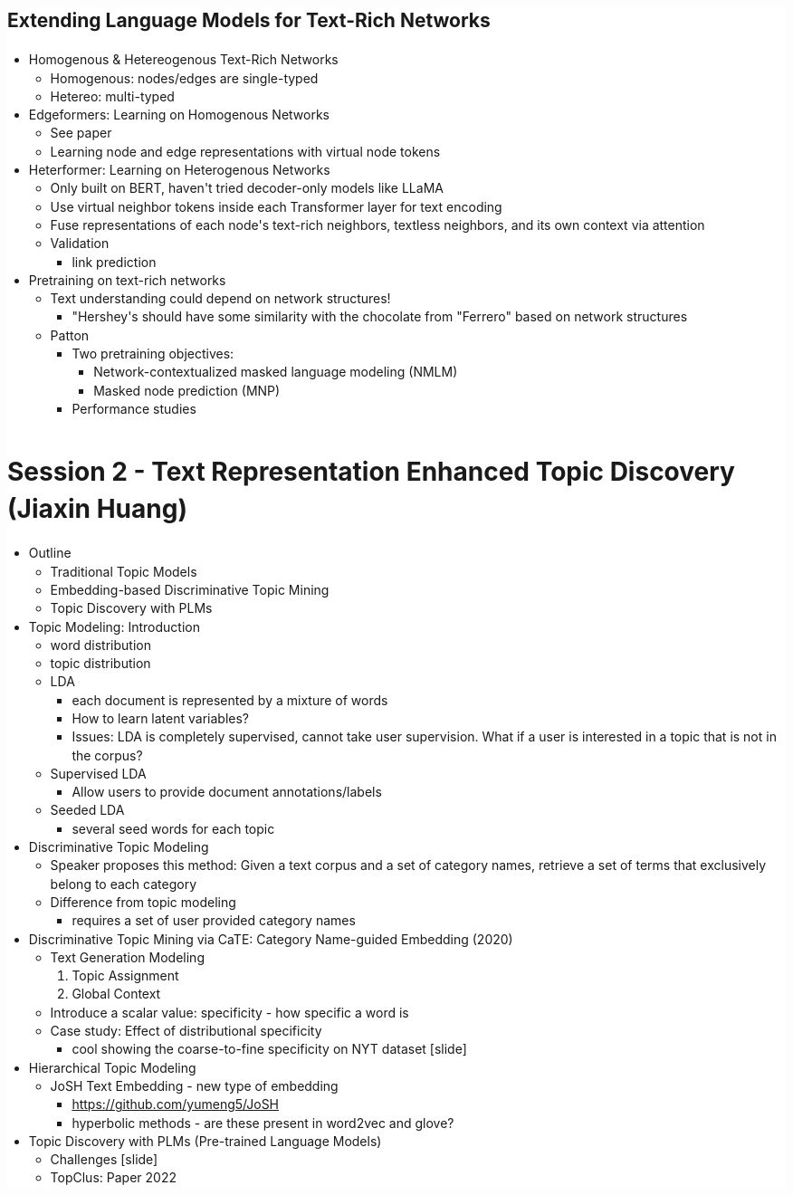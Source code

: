 ## Extending Language Models for Text-Rich Networks

- Homogenous & Hetereogenous Text-Rich Networks
    - Homogenous: nodes/edges are single-typed
    - Hetereo: multi-typed
- Edgeformers: Learning on Homogenous Networks
    - See paper
    - Learning node and edge representations with virtual node tokens
- Heterformer: Learning on Heterogenous Networks
    - Only built on BERT, haven't tried decoder-only models like LLaMA
    - Use virtual neighbor tokens inside each Transformer layer for text encoding
    - Fuse representations of each node's text-rich neighbors, textless neighbors, and its own context via attention
    - Validation
        - link prediction
- Pretraining on text-rich networks
    - Text understanding could depend on network structures!
        - "Hershey's should have some similarity with the chocolate from "Ferrero" based on network structures
    - Patton
        - Two pretraining objectives:
            - Network-contextualized masked language modeling (NMLM)
            - Masked node prediction (MNP)
        - Performance studies

# Session 2 - Text Representation Enhanced Topic Discovery (Jiaxin Huang)
- Outline
    - Traditional Topic Models
    - Embedding-based Discriminative Topic Mining
    - Topic Discovery with PLMs
- Topic Modeling: Introduction
    - word distribution
    - topic distribution
    - LDA
        - each document is represented by a mixture of words
        - How to learn latent variables?
        - Issues: LDA is completely supervised, cannot take user supervision. What if a user is interested in a topic that is not in the corpus?
    - Supervised LDA
        - Allow users to provide document annotations/labels
    - Seeded LDA
        - several seed words for each topic
- Discriminative Topic Modeling
    - Speaker proposes this method: Given a text corpus and a set of category names, retrieve a set of terms that exclusively belong to each category
    - Difference from topic modeling
        - requires a set of user provided category names
- Discriminative Topic Mining via CaTE: Category Name-guided Embedding (2020)
    - Text Generation Modeling
        1. Topic Assignment
        2. Global Context
    - Introduce a scalar value: specificity - how specific a word is
    - Case study: Effect of distributional specificity 
        - cool showing the coarse-to-fine specificity on NYT dataset [slide]
- Hierarchical Topic Modeling 
    - JoSH Text Embedding - new type of embedding
        - <https://github.com/yumeng5/JoSH>
        - hyperbolic methods - are these present in word2vec and glove?
- Topic Discovery with PLMs (Pre-trained Language Models)
    - Challenges [slide]
    - TopClus: Paper 2022 